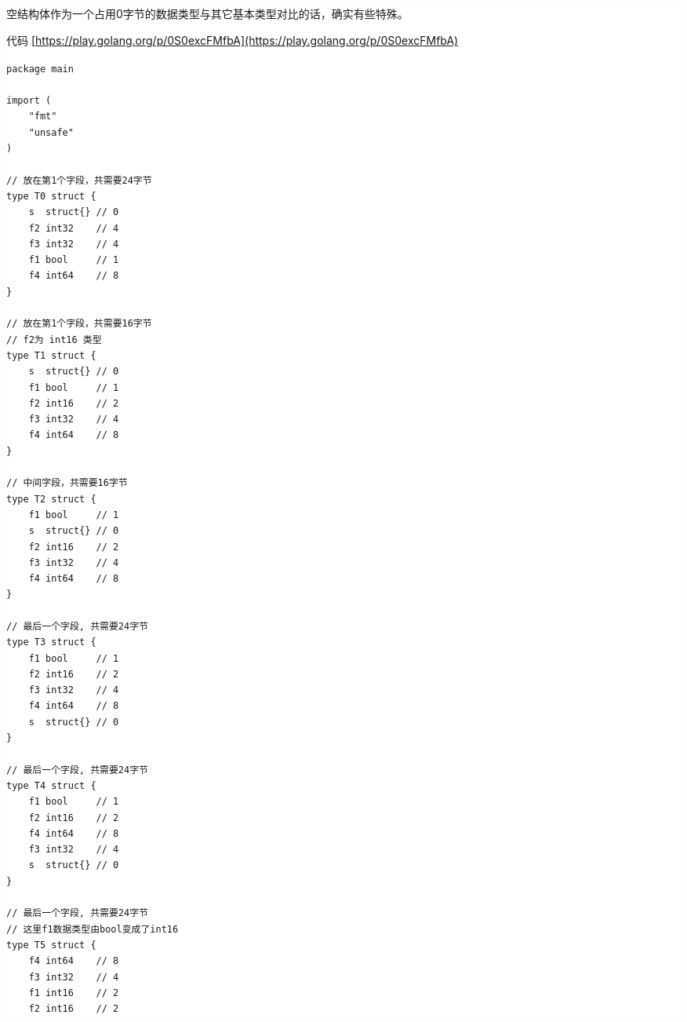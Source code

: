 空结构体作为一个占用0字节的数据类型与其它基本类型对比的话，确实有些特殊。

代码 [https://play.golang.org/p/0S0excFMfbA](https://play.golang.org/p/0S0excFMfbA)

```
package main

import (
	"fmt"
	"unsafe"
)

// 放在第1个字段，共需要24字节
type T0 struct {
	s  struct{} // 0
	f2 int32    // 4
	f3 int32    // 4
	f1 bool     // 1
	f4 int64    // 8
}

// 放在第1个字段，共需要16字节
// f2为 int16 类型
type T1 struct {
	s  struct{} // 0
	f1 bool     // 1
	f2 int16    // 2
	f3 int32    // 4
	f4 int64    // 8
}

// 中间字段，共需要16字节
type T2 struct {
	f1 bool     // 1
	s  struct{} // 0
	f2 int16    // 2
	f3 int32    // 4
	f4 int64    // 8
}

// 最后一个字段, 共需要24字节
type T3 struct {
	f1 bool     // 1
	f2 int16    // 2
	f3 int32    // 4
	f4 int64    // 8
	s  struct{} // 0
}

// 最后一个字段, 共需要24字节
type T4 struct {
	f1 bool     // 1
	f2 int16    // 2
	f4 int64    // 8
	f3 int32    // 4
	s  struct{} // 0
}

// 最后一个字段, 共需要24字节
// 这里f1数据类型由bool变成了int16
type T5 struct {
	f4 int64    // 8
	f3 int32    // 4
	f1 int16    // 2
	f2 int16    // 2
```